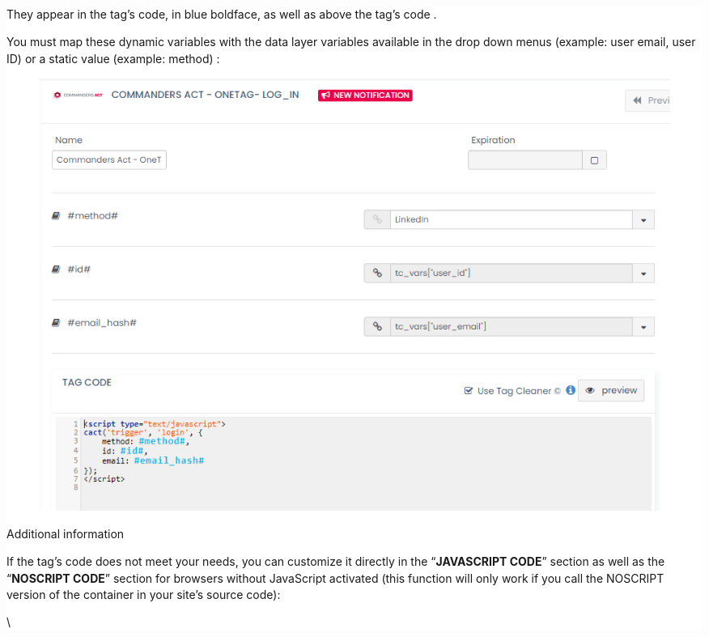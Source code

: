 They appear in the tag’s code, in blue boldface, as well as above the tag’s code .

You must map these dynamic variables with the data layer variables available in the drop down menus (example: user email, user ID) or a static value (example: method) :[\
](https://community.commandersact.com/wp-content/uploads/sites/2/2016/01/MAPPING\_TAGS\_VARS.png)

<figure><img src="../../../../../../.gitbook/assets/image (49).png" alt=""><figcaption></figcaption></figure>

Additional information

If the tag’s code does not meet your needs, you can customize it directly in the “**JAVASCRIPT CODE**” section as well as the “**NOSCRIPT CODE**” section for browsers without JavaScript activated (this function will only work if you call the NOSCRIPT version of the container in your site’s source code):

\

